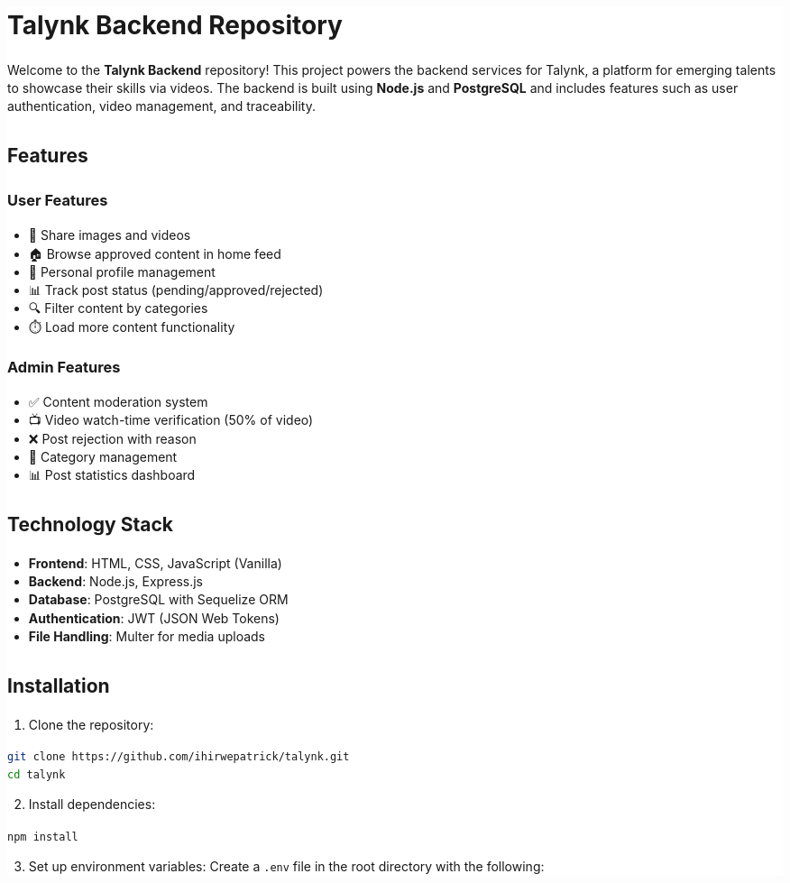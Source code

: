 # Talynk Backend Repository

Welcome to the **Talynk Backend** repository! This project powers the backend services for Talynk, a platform for emerging talents to showcase their skills via videos. The backend is built using **Node.js** and **PostgreSQL** and includes features such as user authentication, video management, and traceability.

## Features

### User Features

- 📱 Share images and videos
- 🏠 Browse approved content in home feed
- 👤 Personal profile management
- 📊 Track post status (pending/approved/rejected)
- 🔍 Filter content by categories
- ⏱️ Load more content functionality

### Admin Features

- ✅ Content moderation system
- 📺 Video watch-time verification (50% of video)
- ❌ Post rejection with reason
- 📁 Category management
- 📊 Post statistics dashboard

## Technology Stack

- **Frontend**: HTML, CSS, JavaScript (Vanilla)
- **Backend**: Node.js, Express.js
- **Database**: PostgreSQL with Sequelize ORM
- **Authentication**: JWT (JSON Web Tokens)
- **File Handling**: Multer for media uploads

## Installation

1. Clone the repository:

```bash
git clone https://github.com/ihirwepatrick/talynk.git
cd talynk
```

2. Install dependencies:

```bash
npm install
```

3. Set up environment variables:
   Create a `.env` file in the root directory with the following:
